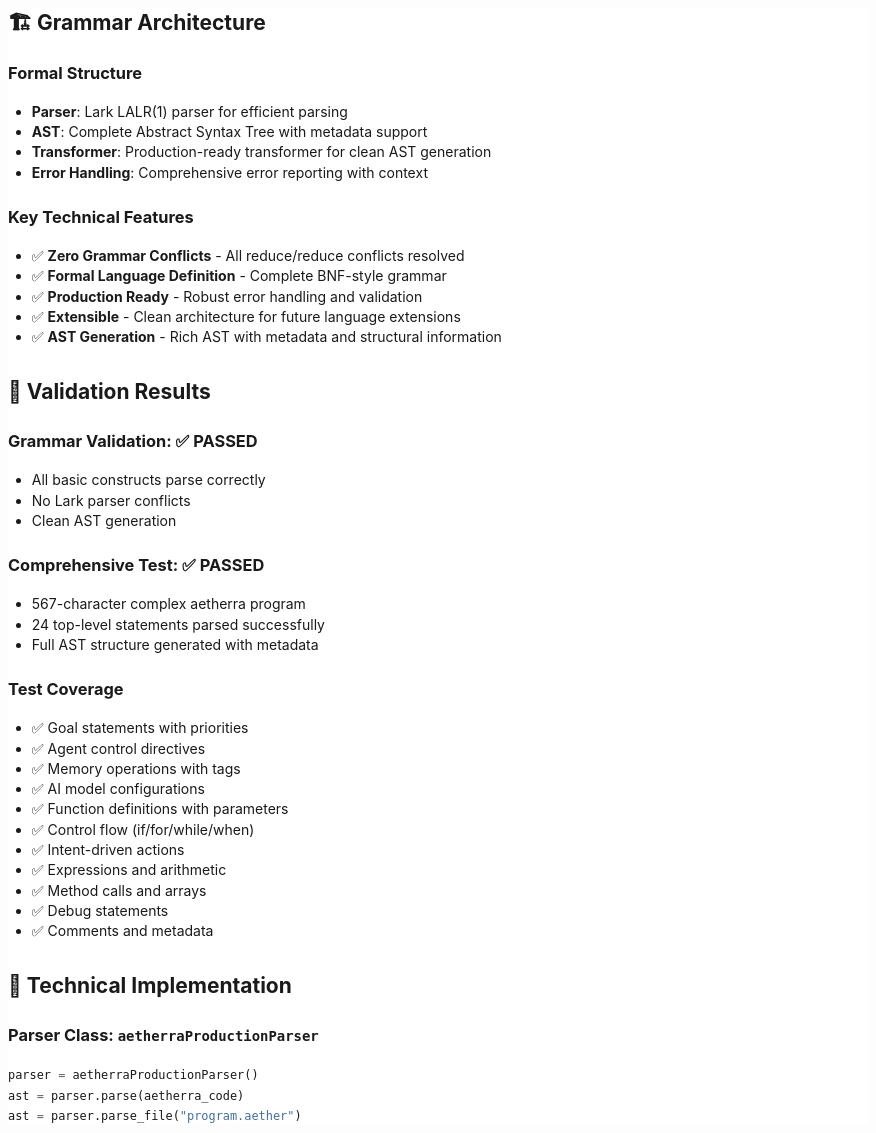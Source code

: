 ## 🏗️ Grammar Architecture

### Formal Structure
- **Parser**: Lark LALR(1) parser for efficient parsing
- **AST**: Complete Abstract Syntax Tree with metadata support
- **Transformer**: Production-ready transformer for clean AST generation
- **Error Handling**: Comprehensive error reporting with context

### Key Technical Features
- ✅ **Zero Grammar Conflicts** - All reduce/reduce conflicts resolved
- ✅ **Formal Language Definition** - Complete BNF-style grammar
- ✅ **Production Ready** - Robust error handling and validation
- ✅ **Extensible** - Clean architecture for future language extensions
- ✅ **AST Generation** - Rich AST with metadata and structural information

## 🧪 Validation Results

### Grammar Validation: ✅ PASSED
- All basic constructs parse correctly
- No Lark parser conflicts
- Clean AST generation

### Comprehensive Test: ✅ PASSED
- 567-character complex aetherra program
- 24 top-level statements parsed successfully
- Full AST structure generated with metadata

### Test Coverage
- ✅ Goal statements with priorities
- ✅ Agent control directives
- ✅ Memory operations with tags
- ✅ AI model configurations
- ✅ Function definitions with parameters
- ✅ Control flow (if/for/while/when)
- ✅ Intent-driven actions
- ✅ Expressions and arithmetic
- ✅ Method calls and arrays
- ✅ Debug statements
- ✅ Comments and metadata

## 🔧 Technical Implementation

### Parser Class: `aetherraProductionParser`
```python
parser = aetherraProductionParser()
ast = parser.parse(aetherra_code)
ast = parser.parse_file("program.aether")
```
